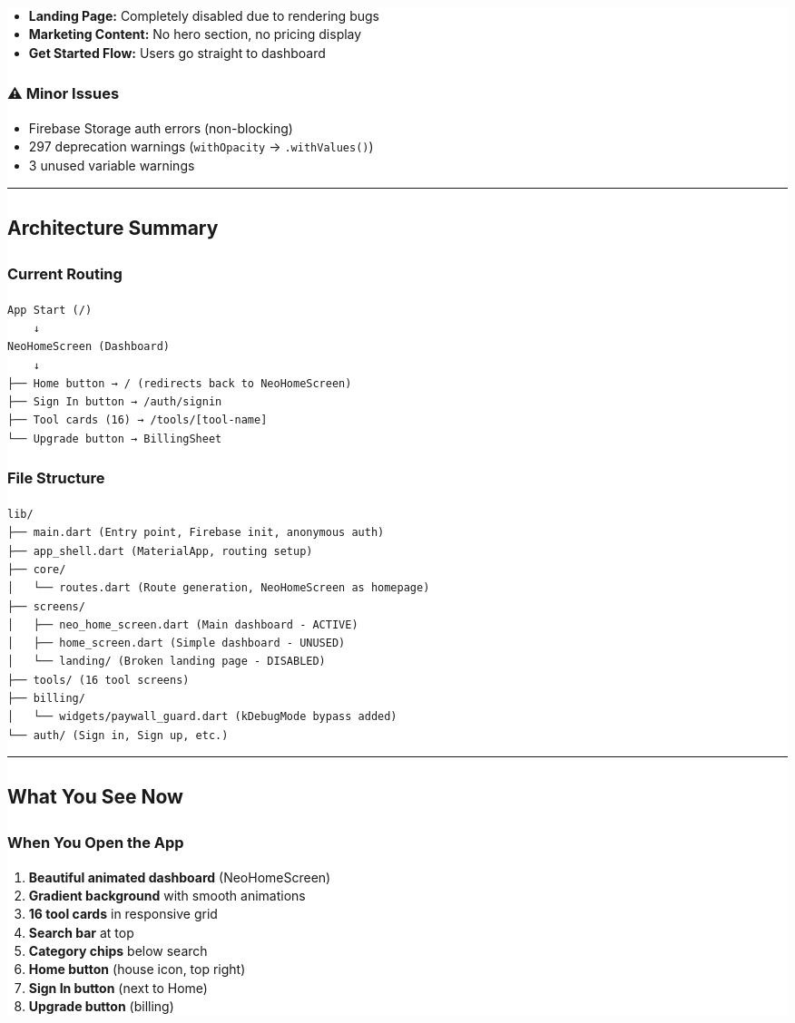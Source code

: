 - **Landing Page:** Completely disabled due to rendering bugs
- **Marketing Content:** No hero section, no pricing display
- **Get Started Flow:** Users go straight to dashboard

### ⚠️ Minor Issues

- Firebase Storage auth errors (non-blocking)
- 297 deprecation warnings (`withOpacity` → `.withValues()`)
- 3 unused variable warnings

---

## Architecture Summary

### Current Routing

```
App Start (/)
    ↓
NeoHomeScreen (Dashboard)
    ↓
├── Home button → / (redirects back to NeoHomeScreen)
├── Sign In button → /auth/signin
├── Tool cards (16) → /tools/[tool-name]
└── Upgrade button → BillingSheet
```

### File Structure

```
lib/
├── main.dart (Entry point, Firebase init, anonymous auth)
├── app_shell.dart (MaterialApp, routing setup)
├── core/
│   └── routes.dart (Route generation, NeoHomeScreen as homepage)
├── screens/
│   ├── neo_home_screen.dart (Main dashboard - ACTIVE)
│   ├── home_screen.dart (Simple dashboard - UNUSED)
│   └── landing/ (Broken landing page - DISABLED)
├── tools/ (16 tool screens)
├── billing/
│   └── widgets/paywall_guard.dart (kDebugMode bypass added)
└── auth/ (Sign in, Sign up, etc.)
```

---

## What You See Now

### When You Open the App

1. **Beautiful animated dashboard** (NeoHomeScreen)
2. **Gradient background** with smooth animations
3. **16 tool cards** in responsive grid
4. **Search bar** at top
5. **Category chips** below search
6. **Home button** (house icon, top right)
7. **Sign In button** (next to Home)
8. **Upgrade button** (billing)
